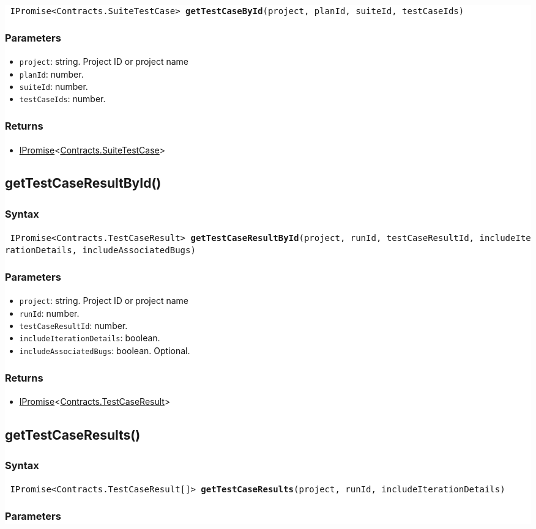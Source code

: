 <pre class='syntax'>
 IPromise&lt;Contracts.SuiteTestCase&gt; <b>getTestCaseById</b>(project, planId, suiteId, testCaseIds)
</pre>

### Parameters

- `project`: string. Project ID or project name
- `planId`: number.
- `suiteId`: number.
- `testCaseIds`: number.

### Returns

- [IPromise](../../../VSS/References/VSS_WebPlatform_Interfaces/IPromise.md)&lt;[Contracts.SuiteTestCase](../../../TFS/TestManagement/Contracts/SuiteTestCase.md)&gt;

<a name="method_getTestCaseResultById"></a>

<h2 class='method'>getTestCaseResultById()</h2>

### Syntax

<pre class='syntax'>
 IPromise&lt;Contracts.TestCaseResult&gt; <b>getTestCaseResultById</b>(project, runId, testCaseResultId, includeIterationDetails, includeAssociatedBugs)
</pre>

### Parameters

- `project`: string. Project ID or project name
- `runId`: number.
- `testCaseResultId`: number.
- `includeIterationDetails`: boolean.
- `includeAssociatedBugs`: boolean. Optional.

### Returns

- [IPromise](../../../VSS/References/VSS_WebPlatform_Interfaces/IPromise.md)&lt;[Contracts.TestCaseResult](../../../TFS/TestManagement/Contracts/TestCaseResult.md)&gt;

<a name="method_getTestCaseResults"></a>

<h2 class='method'>getTestCaseResults()</h2>

### Syntax

<pre class='syntax'>
 IPromise&lt;Contracts.TestCaseResult[]&gt; <b>getTestCaseResults</b>(project, runId, includeIterationDetails)
</pre>

### Parameters
